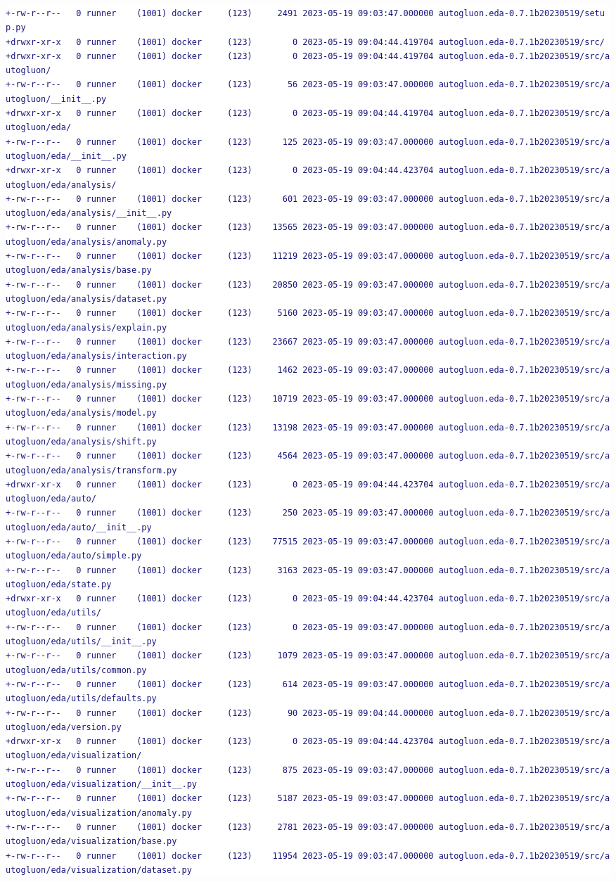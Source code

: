 ```diff
+-rw-r--r--   0 runner    (1001) docker     (123)     2491 2023-05-19 09:03:47.000000 autogluon.eda-0.7.1b20230519/setup.py
+drwxr-xr-x   0 runner    (1001) docker     (123)        0 2023-05-19 09:04:44.419704 autogluon.eda-0.7.1b20230519/src/
+drwxr-xr-x   0 runner    (1001) docker     (123)        0 2023-05-19 09:04:44.419704 autogluon.eda-0.7.1b20230519/src/autogluon/
+-rw-r--r--   0 runner    (1001) docker     (123)       56 2023-05-19 09:03:47.000000 autogluon.eda-0.7.1b20230519/src/autogluon/__init__.py
+drwxr-xr-x   0 runner    (1001) docker     (123)        0 2023-05-19 09:04:44.419704 autogluon.eda-0.7.1b20230519/src/autogluon/eda/
+-rw-r--r--   0 runner    (1001) docker     (123)      125 2023-05-19 09:03:47.000000 autogluon.eda-0.7.1b20230519/src/autogluon/eda/__init__.py
+drwxr-xr-x   0 runner    (1001) docker     (123)        0 2023-05-19 09:04:44.423704 autogluon.eda-0.7.1b20230519/src/autogluon/eda/analysis/
+-rw-r--r--   0 runner    (1001) docker     (123)      601 2023-05-19 09:03:47.000000 autogluon.eda-0.7.1b20230519/src/autogluon/eda/analysis/__init__.py
+-rw-r--r--   0 runner    (1001) docker     (123)    13565 2023-05-19 09:03:47.000000 autogluon.eda-0.7.1b20230519/src/autogluon/eda/analysis/anomaly.py
+-rw-r--r--   0 runner    (1001) docker     (123)    11219 2023-05-19 09:03:47.000000 autogluon.eda-0.7.1b20230519/src/autogluon/eda/analysis/base.py
+-rw-r--r--   0 runner    (1001) docker     (123)    20850 2023-05-19 09:03:47.000000 autogluon.eda-0.7.1b20230519/src/autogluon/eda/analysis/dataset.py
+-rw-r--r--   0 runner    (1001) docker     (123)     5160 2023-05-19 09:03:47.000000 autogluon.eda-0.7.1b20230519/src/autogluon/eda/analysis/explain.py
+-rw-r--r--   0 runner    (1001) docker     (123)    23667 2023-05-19 09:03:47.000000 autogluon.eda-0.7.1b20230519/src/autogluon/eda/analysis/interaction.py
+-rw-r--r--   0 runner    (1001) docker     (123)     1462 2023-05-19 09:03:47.000000 autogluon.eda-0.7.1b20230519/src/autogluon/eda/analysis/missing.py
+-rw-r--r--   0 runner    (1001) docker     (123)    10719 2023-05-19 09:03:47.000000 autogluon.eda-0.7.1b20230519/src/autogluon/eda/analysis/model.py
+-rw-r--r--   0 runner    (1001) docker     (123)    13198 2023-05-19 09:03:47.000000 autogluon.eda-0.7.1b20230519/src/autogluon/eda/analysis/shift.py
+-rw-r--r--   0 runner    (1001) docker     (123)     4564 2023-05-19 09:03:47.000000 autogluon.eda-0.7.1b20230519/src/autogluon/eda/analysis/transform.py
+drwxr-xr-x   0 runner    (1001) docker     (123)        0 2023-05-19 09:04:44.423704 autogluon.eda-0.7.1b20230519/src/autogluon/eda/auto/
+-rw-r--r--   0 runner    (1001) docker     (123)      250 2023-05-19 09:03:47.000000 autogluon.eda-0.7.1b20230519/src/autogluon/eda/auto/__init__.py
+-rw-r--r--   0 runner    (1001) docker     (123)    77515 2023-05-19 09:03:47.000000 autogluon.eda-0.7.1b20230519/src/autogluon/eda/auto/simple.py
+-rw-r--r--   0 runner    (1001) docker     (123)     3163 2023-05-19 09:03:47.000000 autogluon.eda-0.7.1b20230519/src/autogluon/eda/state.py
+drwxr-xr-x   0 runner    (1001) docker     (123)        0 2023-05-19 09:04:44.423704 autogluon.eda-0.7.1b20230519/src/autogluon/eda/utils/
+-rw-r--r--   0 runner    (1001) docker     (123)        0 2023-05-19 09:03:47.000000 autogluon.eda-0.7.1b20230519/src/autogluon/eda/utils/__init__.py
+-rw-r--r--   0 runner    (1001) docker     (123)     1079 2023-05-19 09:03:47.000000 autogluon.eda-0.7.1b20230519/src/autogluon/eda/utils/common.py
+-rw-r--r--   0 runner    (1001) docker     (123)      614 2023-05-19 09:03:47.000000 autogluon.eda-0.7.1b20230519/src/autogluon/eda/utils/defaults.py
+-rw-r--r--   0 runner    (1001) docker     (123)       90 2023-05-19 09:04:44.000000 autogluon.eda-0.7.1b20230519/src/autogluon/eda/version.py
+drwxr-xr-x   0 runner    (1001) docker     (123)        0 2023-05-19 09:04:44.423704 autogluon.eda-0.7.1b20230519/src/autogluon/eda/visualization/
+-rw-r--r--   0 runner    (1001) docker     (123)      875 2023-05-19 09:03:47.000000 autogluon.eda-0.7.1b20230519/src/autogluon/eda/visualization/__init__.py
+-rw-r--r--   0 runner    (1001) docker     (123)     5187 2023-05-19 09:03:47.000000 autogluon.eda-0.7.1b20230519/src/autogluon/eda/visualization/anomaly.py
+-rw-r--r--   0 runner    (1001) docker     (123)     2781 2023-05-19 09:03:47.000000 autogluon.eda-0.7.1b20230519/src/autogluon/eda/visualization/base.py
+-rw-r--r--   0 runner    (1001) docker     (123)    11954 2023-05-19 09:03:47.000000 autogluon.eda-0.7.1b20230519/src/autogluon/eda/visualization/dataset.py
```